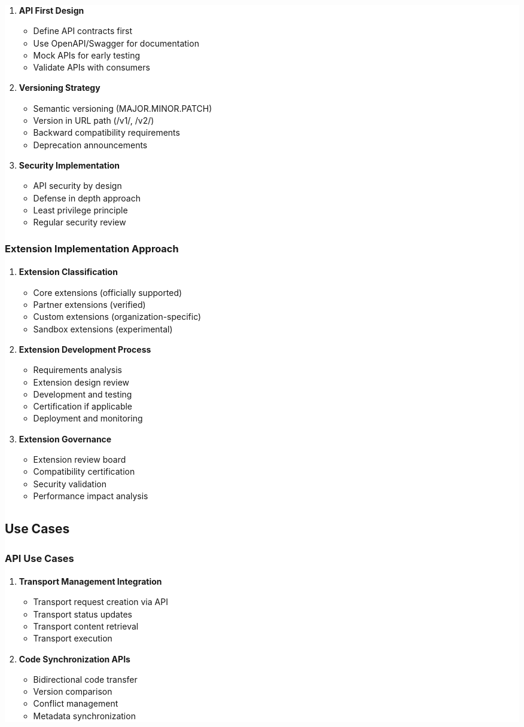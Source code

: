 1. **API First Design**
   - Define API contracts first
   - Use OpenAPI/Swagger for documentation
   - Mock APIs for early testing
   - Validate APIs with consumers

2. **Versioning Strategy**
   - Semantic versioning (MAJOR.MINOR.PATCH)
   - Version in URL path (/v1/, /v2/)
   - Backward compatibility requirements
   - Deprecation announcements

3. **Security Implementation**
   - API security by design
   - Defense in depth approach
   - Least privilege principle
   - Regular security review

### Extension Implementation Approach

1. **Extension Classification**
   - Core extensions (officially supported)
   - Partner extensions (verified)
   - Custom extensions (organization-specific)
   - Sandbox extensions (experimental)

2. **Extension Development Process**
   - Requirements analysis
   - Extension design review
   - Development and testing
   - Certification if applicable
   - Deployment and monitoring

3. **Extension Governance**
   - Extension review board
   - Compatibility certification
   - Security validation
   - Performance impact analysis

## Use Cases

### API Use Cases

1. **Transport Management Integration**
   - Transport request creation via API
   - Transport status updates
   - Transport content retrieval
   - Transport execution

2. **Code Synchronization APIs**
   - Bidirectional code transfer
   - Version comparison
   - Conflict management
   - Metadata synchronization
